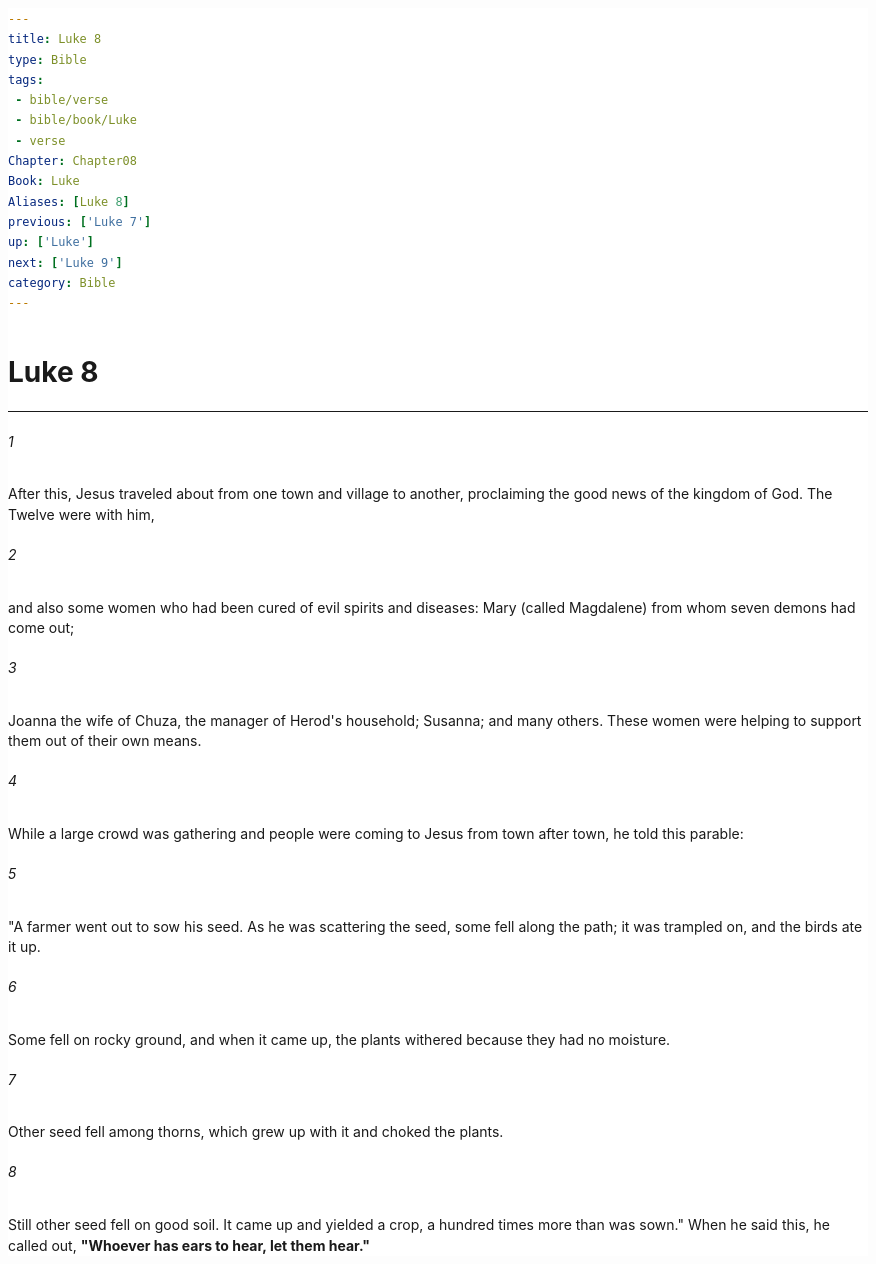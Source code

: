 ```yaml
---
title: Luke 8
type: Bible
tags:
 - bible/verse
 - bible/book/Luke
 - verse
Chapter: Chapter08
Book: Luke
Aliases: [Luke 8]
previous: ['Luke 7']
up: ['Luke']
next: ['Luke 9']
category: Bible
---
```

# Luke 8

***


###### 1 
After this, Jesus traveled about from one town and village to another, proclaiming the good news of the kingdom of God. The Twelve were with him, 

###### 2 
and also some women who had been cured of evil spirits and diseases: Mary (called Magdalene) from whom seven demons had come out; 

###### 3 
Joanna the wife of Chuza, the manager of Herod's household; Susanna; and many others. These women were helping to support them out of their own means. 

###### 4 
While a large crowd was gathering and people were coming to Jesus from town after town, he told this parable: 

###### 5 
"A farmer went out to sow his seed. As he was scattering the seed, some fell along the path; it was trampled on, and the birds ate it up. 

###### 6 
Some fell on rocky ground, and when it came up, the plants withered because they had no moisture. 

###### 7 
Other seed fell among thorns, which grew up with it and choked the plants. 

###### 8 
Still other seed fell on good soil. It came up and yielded a crop, a hundred times more than was sown." When he said this, he called out, **"Whoever has ears to hear, let them hear."** 
